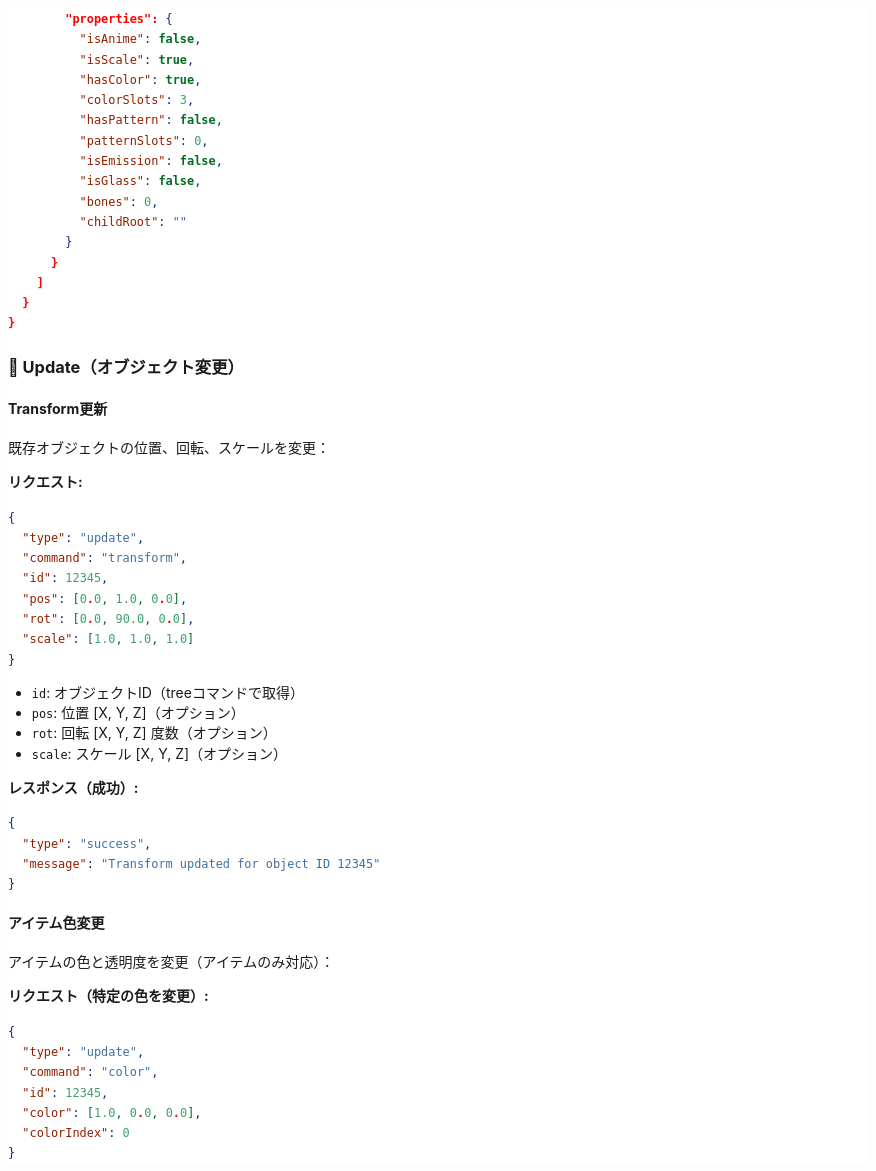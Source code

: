 ```json
        "properties": {
          "isAnime": false,
          "isScale": true,
          "hasColor": true,
          "colorSlots": 3,
          "hasPattern": false,
          "patternSlots": 0,
          "isEmission": false,
          "isGlass": false,
          "bones": 0,
          "childRoot": ""
        }
      }
    ]
  }
}
```

### 📝 Update（オブジェクト変更）

#### Transform更新

既存オブジェクトの位置、回転、スケールを変更：

**リクエスト:**
```json
{
  "type": "update",
  "command": "transform",
  "id": 12345,
  "pos": [0.0, 1.0, 0.0],
  "rot": [0.0, 90.0, 0.0],
  "scale": [1.0, 1.0, 1.0]
}
```

- `id`: オブジェクトID（treeコマンドで取得）
- `pos`: 位置 [X, Y, Z]（オプション）
- `rot`: 回転 [X, Y, Z] 度数（オプション）
- `scale`: スケール [X, Y, Z]（オプション）

**レスポンス（成功）:**
```json
{
  "type": "success",
  "message": "Transform updated for object ID 12345"
}
```

#### アイテム色変更

アイテムの色と透明度を変更（アイテムのみ対応）：

**リクエスト（特定の色を変更）:**
```json
{
  "type": "update",
  "command": "color",
  "id": 12345,
  "color": [1.0, 0.0, 0.0],
  "colorIndex": 0
}
```
